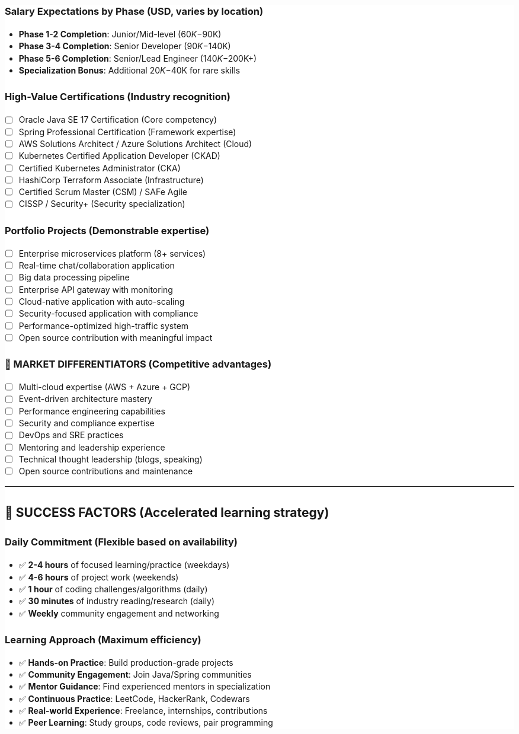 ### **Salary Expectations by Phase** (USD, varies by location)
- **Phase 1-2 Completion**: Junior/Mid-level ($60K-$90K)
- **Phase 3-4 Completion**: Senior Developer ($90K-$140K)
- **Phase 5-6 Completion**: Senior/Lead Engineer ($140K-$200K+)
- **Specialization Bonus**: Additional $20K-$40K for rare skills

### **High-Value Certifications** (Industry recognition)
- [ ] Oracle Java SE 17 Certification (Core competency)
- [ ] Spring Professional Certification (Framework expertise)
- [ ] AWS Solutions Architect / Azure Solutions Architect (Cloud)
- [ ] Kubernetes Certified Application Developer (CKAD)
- [ ] Certified Kubernetes Administrator (CKA)
- [ ] HashiCorp Terraform Associate (Infrastructure)
- [ ] Certified Scrum Master (CSM) / SAFe Agile
- [ ] CISSP / Security+ (Security specialization)

### **Portfolio Projects** (Demonstrable expertise)
- [ ] Enterprise microservices platform (8+ services)
- [ ] Real-time chat/collaboration application
- [ ] Big data processing pipeline
- [ ] Enterprise API gateway with monitoring
- [ ] Cloud-native application with auto-scaling
- [ ] Security-focused application with compliance
- [ ] Performance-optimized high-traffic system
- [ ] Open source contribution with meaningful impact

### **🎯 MARKET DIFFERENTIATORS** (Competitive advantages)
- [ ] Multi-cloud expertise (AWS + Azure + GCP)
- [ ] Event-driven architecture mastery
- [ ] Performance engineering capabilities
- [ ] Security and compliance expertise
- [ ] DevOps and SRE practices
- [ ] Mentoring and leadership experience
- [ ] Technical thought leadership (blogs, speaking)
- [ ] Open source contributions and maintenance

---

## 🚀 **SUCCESS FACTORS** (Accelerated learning strategy)

### **Daily Commitment** (Flexible based on availability)
- ✅ **2-4 hours** of focused learning/practice (weekdays)
- ✅ **4-6 hours** of project work (weekends)
- ✅ **1 hour** of coding challenges/algorithms (daily)
- ✅ **30 minutes** of industry reading/research (daily)
- ✅ **Weekly** community engagement and networking

### **Learning Approach** (Maximum efficiency)
- ✅ **Hands-on Practice**: Build production-grade projects
- ✅ **Community Engagement**: Join Java/Spring communities
- ✅ **Mentor Guidance**: Find experienced mentors in specialization
- ✅ **Continuous Practice**: LeetCode, HackerRank, Codewars
- ✅ **Real-world Experience**: Freelance, internships, contributions
- ✅ **Peer Learning**: Study groups, code reviews, pair programming
